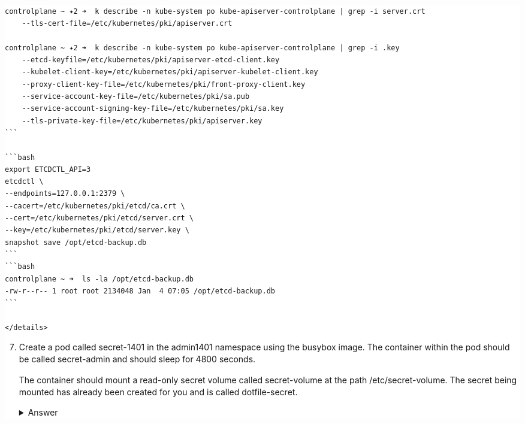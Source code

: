     controlplane ~ ✦2 ➜  k describe -n kube-system po kube-apiserver-controlplane | grep -i server.crt
        --tls-cert-file=/etc/kubernetes/pki/apiserver.crt

    controlplane ~ ✦2 ➜  k describe -n kube-system po kube-apiserver-controlplane | grep -i .key
        --etcd-keyfile=/etc/kubernetes/pki/apiserver-etcd-client.key
        --kubelet-client-key=/etc/kubernetes/pki/apiserver-kubelet-client.key
        --proxy-client-key-file=/etc/kubernetes/pki/front-proxy-client.key
        --service-account-key-file=/etc/kubernetes/pki/sa.pub
        --service-account-signing-key-file=/etc/kubernetes/pki/sa.key
        --tls-private-key-file=/etc/kubernetes/pki/apiserver.key
    ```

    ```bash
    export ETCDCTL_API=3 
    etcdctl \
    --endpoints=127.0.0.1:2379 \
    --cacert=/etc/kubernetes/pki/etcd/ca.crt \
    --cert=/etc/kubernetes/pki/etcd/server.crt \
    --key=/etc/kubernetes/pki/etcd/server.key \
    snapshot save /opt/etcd-backup.db
    ```
    ```bash
    controlplane ~ ➜  ls -la /opt/etcd-backup.db 
    -rw-r--r-- 1 root root 2134048 Jan  4 07:05 /opt/etcd-backup.db 
    ```
        
    </details>
      


7. Create a pod called secret-1401 in the admin1401 namespace using the busybox image. The container within the pod should be called secret-admin and should sleep for 4800 seconds.

    The container should mount a read-only secret volume called secret-volume at the path /etc/secret-volume. The secret being mounted has already been created for you and is called dotfile-secret.

    <details>
      <summary> Answer </summary>
    
    ```bash
    k run secret-1401 -n admin1401 --image=busybox --dry-run=client -oyaml --command -- sleep 4800 > admin.yaml
    ```
    ```bash
    ---
    apiVersion: v1
    kind: Pod
    metadata:
      creationTimestamp: null
      name: secret-1401
      namespace: admin1401
      labels:
        run: secret-1401
    spec:
      volumes:
      - name: secret-volume
        # secret volume
        secret:
          secretName: dotfile-secret
      containers:
      - command:
        - sleep
        - "4800"
        image: busybox
        name: secret-admin
